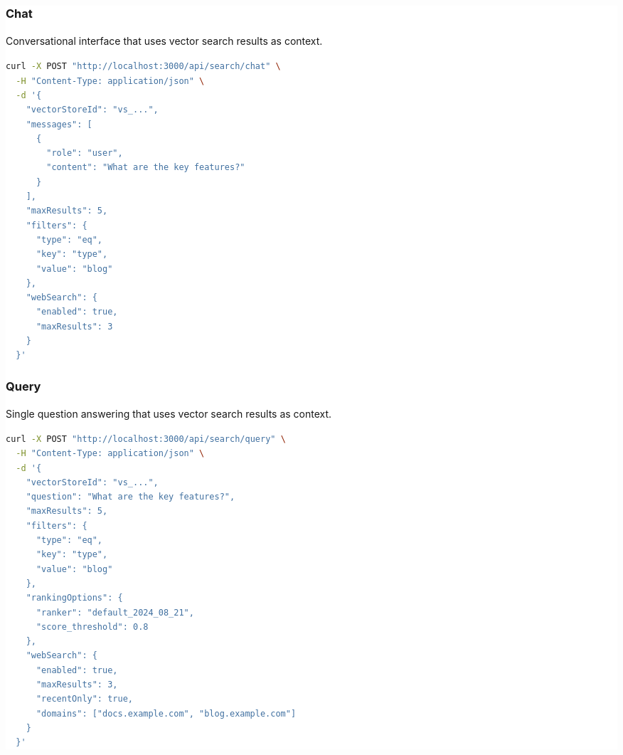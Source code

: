 ### Chat
Conversational interface that uses vector search results as context.

```bash
curl -X POST "http://localhost:3000/api/search/chat" \
  -H "Content-Type: application/json" \
  -d '{
    "vectorStoreId": "vs_...",
    "messages": [
      {
        "role": "user",
        "content": "What are the key features?"
      }
    ],
    "maxResults": 5,
    "filters": {
      "type": "eq",
      "key": "type", 
      "value": "blog"
    },
    "webSearch": {
      "enabled": true,
      "maxResults": 3
    }
  }'
```

### Query
Single question answering that uses vector search results as context.

```bash
curl -X POST "http://localhost:3000/api/search/query" \
  -H "Content-Type: application/json" \
  -d '{
    "vectorStoreId": "vs_...",
    "question": "What are the key features?",
    "maxResults": 5,
    "filters": {
      "type": "eq",
      "key": "type",
      "value": "blog"
    },
    "rankingOptions": {
      "ranker": "default_2024_08_21",
      "score_threshold": 0.8
    },
    "webSearch": {
      "enabled": true,
      "maxResults": 3,
      "recentOnly": true,
      "domains": ["docs.example.com", "blog.example.com"]
    }
  }'
```
